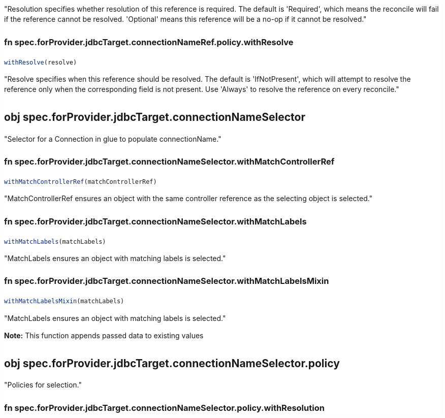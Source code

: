 "Resolution specifies whether resolution of this reference is required. The default is 'Required', which means the reconcile will fail if the reference cannot be resolved. 'Optional' means this reference will be a no-op if it cannot be resolved."

### fn spec.forProvider.jdbcTarget.connectionNameRef.policy.withResolve

```ts
withResolve(resolve)
```

"Resolve specifies when this reference should be resolved. The default is 'IfNotPresent', which will attempt to resolve the reference only when the corresponding field is not present. Use 'Always' to resolve the reference on every reconcile."

## obj spec.forProvider.jdbcTarget.connectionNameSelector

"Selector for a Connection in glue to populate connectionName."

### fn spec.forProvider.jdbcTarget.connectionNameSelector.withMatchControllerRef

```ts
withMatchControllerRef(matchControllerRef)
```

"MatchControllerRef ensures an object with the same controller reference as the selecting object is selected."

### fn spec.forProvider.jdbcTarget.connectionNameSelector.withMatchLabels

```ts
withMatchLabels(matchLabels)
```

"MatchLabels ensures an object with matching labels is selected."

### fn spec.forProvider.jdbcTarget.connectionNameSelector.withMatchLabelsMixin

```ts
withMatchLabelsMixin(matchLabels)
```

"MatchLabels ensures an object with matching labels is selected."

**Note:** This function appends passed data to existing values

## obj spec.forProvider.jdbcTarget.connectionNameSelector.policy

"Policies for selection."

### fn spec.forProvider.jdbcTarget.connectionNameSelector.policy.withResolution
